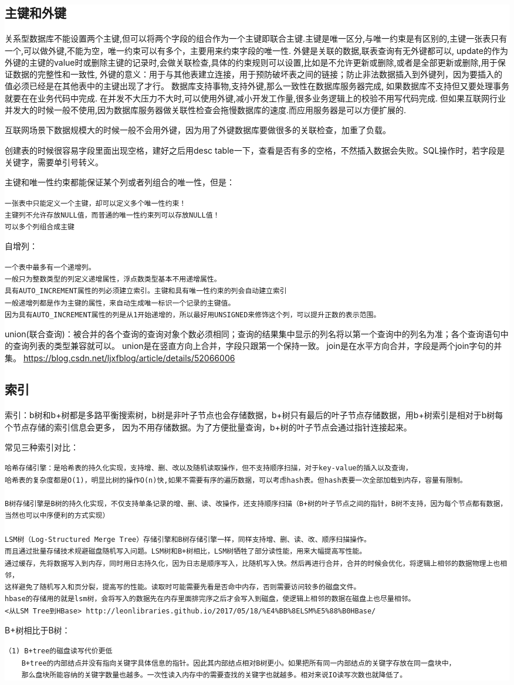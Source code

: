 ## 主键和外键

关系型数据库不能设置两个主键,但可以将两个字段的组合作为一个主键即联合主键.主键是唯一区分,与唯一约束是有区别的,主键一张表只有一个,可以做外键,不能为空，唯一约束可以有多个，主要用来约束字段的唯一性.
外健是关联的数据,联表查询有无外键都可以, update的作为外键的主键的value时或删除主键的记录时,会做关联检查,具体的约束规则可以设置,比如是不允许更新或删除,或者是全部更新或删除,用于保证数据的完整性和一致性,
外键的意义：用于与其他表建立连接，用于预防破坏表之间的链接；防止非法数据插入到外键列，因为要插入的值必须已经是在其他表中的主键出现了才行。
数据库支持事物,支持外键,那么一致性在数据库服务器完成, 如果数据库不支持但又要处理事务就要在在业务代码中完成.
在并发不大压力不大时,可以使用外键,减小开发工作量,很多业务逻辑上的校验不用写代码完成.
但如果互联网行业并发大的时候一般不使用,因为数据库服务器做关联性检查会拖慢数据库的速度.而应用服务器是可以方便扩展的.

互联网场景下数据规模大的时候一般不会用外键，因为用了外键数据库要做很多的关联检查，加重了负载。

创建表的时候很容易字段里面出现空格，建好之后用desc table一下，查看是否有多的空格，不然插入数据会失败。SQL操作时，若字段是关键字，需要单引号转义。

主键和唯一性约束都能保证某个列或者列组合的唯一性，但是：

    一张表中只能定义一个主键，却可以定义多个唯一性约束！
    主键列不允许存放NULL值，而普通的唯一性约束列可以存放NULL值！
    可以多个列组合成主键
    
自增列：

    一个表中最多有一个递增列。
    一般只为整数类型的列定义递增属性，浮点数类型基本不用递增属性。
    具有AUTO_INCREMENT属性的列必须建立索引。主键和具有唯一性约束的列会自动建立索引
    一般递增列都是作为主键的属性，来自动生成唯一标识一个记录的主键值。
    因为具有AUTO_INCREMENT属性的列是从1开始递增的，所以最好用UNSIGNED来修饰这个列，可以提升正数的表示范围。
    

union(联合查询)：被合并的各个查询的查询对象个数必须相同；查询的结果集中显示的列名将以第一个查询中的列名为准；各个查询语句中的查询列表的类型兼容就可以。
union是在竖直方向上合并，字段只跟第一个保持一致。 join是在水平方向合并，字段是两个join字句的并集。
https://blog.csdn.net/ljxfblog/article/details/52066006

## 索引
索引：b树和b+树都是多路平衡搜索树，b树是非叶子节点也会存储数据，b+树只有最后的叶子节点存储数据，用b+树索引是相对于b树每个节点存储的索引信息会更多，
因为不用存储数据。为了方便批量查询，b+树的叶子节点会通过指针连接起来。

常见三种索引对比：

    哈希存储引擎：是哈希表的持久化实现，支持增、删、改以及随机读取操作，但不支持顺序扫描，对于key-value的插入以及查询，
    哈希表的复杂度都是O(1)，明显比树的操作O(n)快,如果不需要有序的遍历数据，可以考虑hash表。但hash表要一次全部加载到内存，容量有限制。
    
    B树存储引擎是B树的持久化实现，不仅支持单条记录的增、删、读、改操作，还支持顺序扫描（B+树的叶子节点之间的指针，B树不支持，因为每个节点都有数据，当然也可以中序便利的方式实现）
    
    LSM树（Log-Structured Merge Tree）存储引擎和B树存储引擎一样，同样支持增、删、读、改、顺序扫描操作。
    而且通过批量存储技术规避磁盘随机写入问题。LSM树和B+树相比，LSM树牺牲了部分读性能，用来大幅提高写性能。
    通过缓存，先将数据写入到内存，同时用日志持久化，因为日志是顺序写入，比随机写入快。然后再进行合并，合并的时候会优化，将逻辑上相邻的数据物理上也相邻，
    这样避免了随机写入和页分裂，提高写的性能。读取时可能需要先看是否命中内存，否则需要访问较多的磁盘文件。
    hbase的存储用的就是lsm树，会将写入的数据先在内存里面排完序之后才会写入到磁盘，使逻辑上相邻的数据在磁盘上也尽量相邻。
    <从LSM Tree到HBase> http://leonlibraries.github.io/2017/05/18/%E4%BB%8ELSM%E5%88%B0HBase/
B+树相比于B树：

    （1) B+tree的磁盘读写代价更低
        B+tree的内部结点并没有指向关键字具体信息的指针。因此其内部结点相对B树更小。如果把所有同一内部结点的关键字存放在同一盘块中，
        那么盘块所能容纳的关键字数量也越多。一次性读入内存中的需要查找的关键字也就越多。相对来说IO读写次数也就降低了。
    